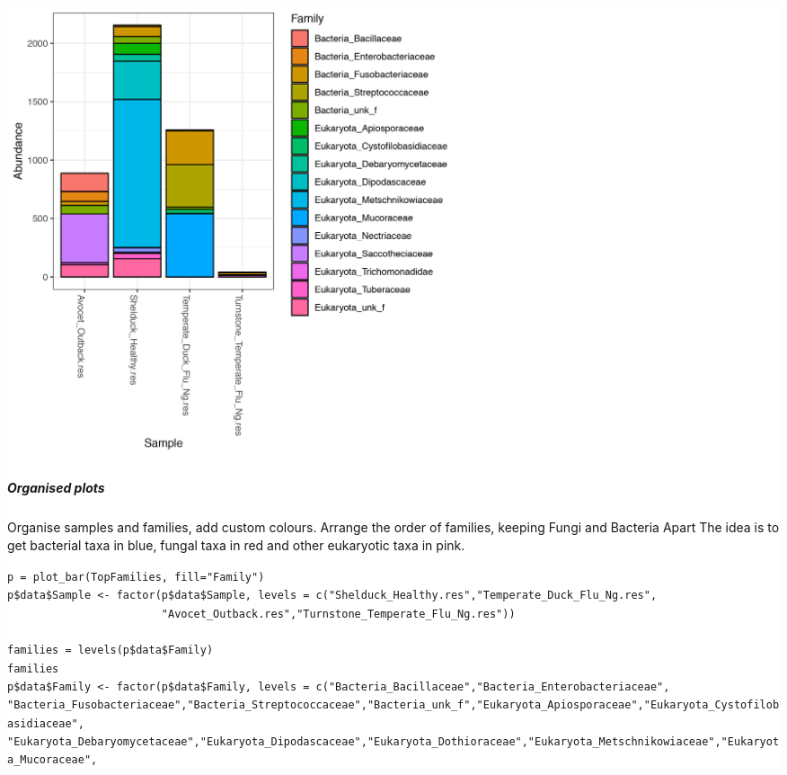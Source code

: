 <img src=figs_tutorial/Most_abudnant_families.png width="500" height="500">


##### Organised plots
Organise samples and families, add custom colours.
Arrange the order of families, keeping Fungi and Bacteria Apart 
The idea is to get bacterial taxa in blue, fungal taxa in red and other eukaryotic taxa in pink.

```
p = plot_bar(TopFamilies, fill="Family")
p$data$Sample <- factor(p$data$Sample, levels = c("Shelduck_Healthy.res","Temperate_Duck_Flu_Ng.res",
                        "Avocet_Outback.res","Turnstone_Temperate_Flu_Ng.res"))	

families = levels(p$data$Family)
families
p$data$Family <- factor(p$data$Family, levels = c("Bacteria_Bacillaceae","Bacteria_Enterobacteriaceae",
"Bacteria_Fusobacteriaceae","Bacteria_Streptococcaceae","Bacteria_unk_f","Eukaryota_Apiosporaceae","Eukaryota_Cystofilobasidiaceae",
"Eukaryota_Debaryomycetaceae","Eukaryota_Dipodascaceae","Eukaryota_Dothioraceae","Eukaryota_Metschnikowiaceae","Eukaryota_Mucoraceae",
```